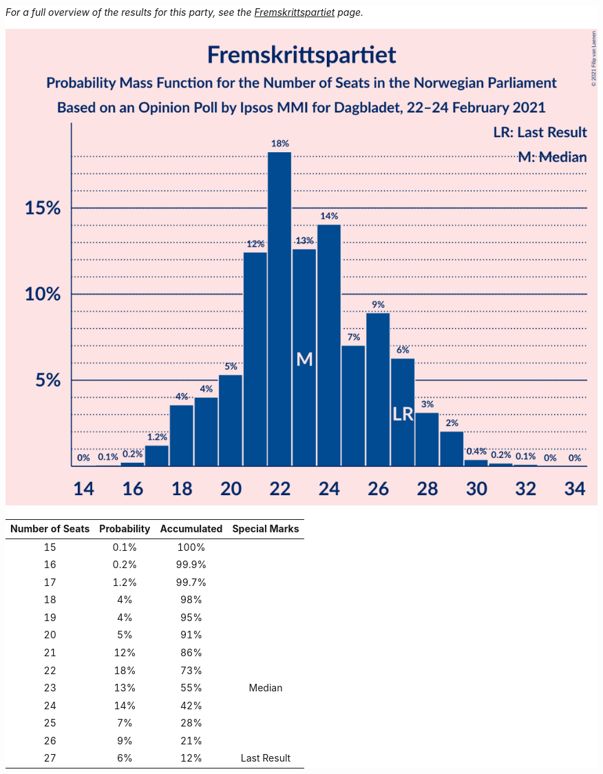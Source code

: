*For a full overview of the results for this party, see the [Fremskrittspartiet](party-fremskrittspartiet.html) page.*

![Graph with seats probability mass function not yet produced](2021-02-24-IpsosMMI-seats-pmf-fremskrittspartiet.png "Seats Probability Mass Function")

| Number of Seats | Probability | Accumulated | Special Marks |
|:---------------:|:-----------:|:-----------:|:-------------:|
| 15 | 0.1% | 100% |  |
| 16 | 0.2% | 99.9% |  |
| 17 | 1.2% | 99.7% |  |
| 18 | 4% | 98% |  |
| 19 | 4% | 95% |  |
| 20 | 5% | 91% |  |
| 21 | 12% | 86% |  |
| 22 | 18% | 73% |  |
| 23 | 13% | 55% | Median |
| 24 | 14% | 42% |  |
| 25 | 7% | 28% |  |
| 26 | 9% | 21% |  |
| 27 | 6% | 12% | Last Result |